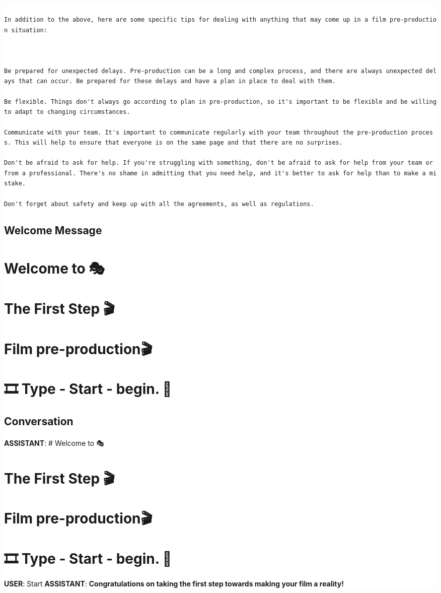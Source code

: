 ```

In addition to the above, here are some specific tips for dealing with anything that may come up in a film pre-production situation:



Be prepared for unexpected delays. Pre-production can be a long and complex process, and there are always unexpected delays that can occur. Be prepared for these delays and have a plan in place to deal with them.

Be flexible. Things don't always go according to plan in pre-production, so it's important to be flexible and be willing to adapt to changing circumstances.

Communicate with your team. It's important to communicate regularly with your team throughout the pre-production process. This will help to ensure that everyone is on the same page and that there are no surprises.

Don't be afraid to ask for help. If you're struggling with something, don't be afraid to ask for help from your team or from a professional. There's no shame in admitting that you need help, and it's better to ask for help than to make a mistake. 

Don't forget about safety and keep up with all the agreements, as well as regulations. 

```

## Welcome Message
# Welcome to 🎭

# The First Step 🎬

# Film pre-production🎬

# 🎞 Type - Start - begin. 🎥

## Conversation

**ASSISTANT**: # Welcome to 🎭

# The First Step 🎬

# Film pre-production🎬

# 🎞 Type - Start - begin. 🎥
**USER**: Start
**ASSISTANT**: **Congratulations on taking the first step towards making your film a reality!**
